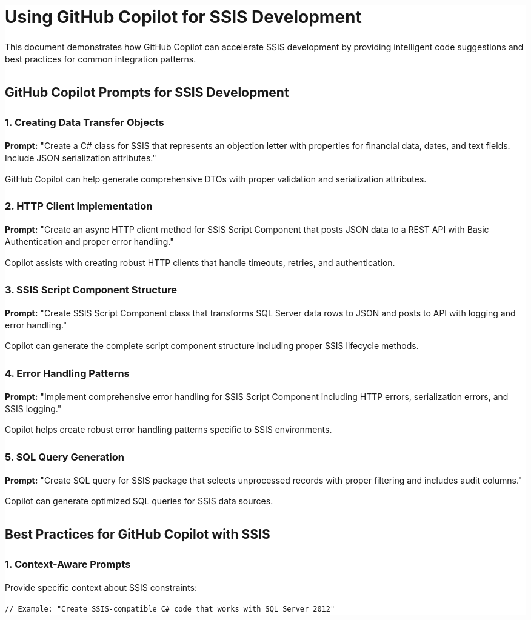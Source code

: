 # Using GitHub Copilot for SSIS Development

This document demonstrates how GitHub Copilot can accelerate SSIS development by providing intelligent code suggestions and best practices for common integration patterns.

## GitHub Copilot Prompts for SSIS Development

### 1. Creating Data Transfer Objects

**Prompt:** "Create a C# class for SSIS that represents an objection letter with properties for financial data, dates, and text fields. Include JSON serialization attributes."

GitHub Copilot can help generate comprehensive DTOs with proper validation and serialization attributes.

### 2. HTTP Client Implementation

**Prompt:** "Create an async HTTP client method for SSIS Script Component that posts JSON data to a REST API with Basic Authentication and proper error handling."

Copilot assists with creating robust HTTP clients that handle timeouts, retries, and authentication.

### 3. SSIS Script Component Structure

**Prompt:** "Create SSIS Script Component class that transforms SQL Server data rows to JSON and posts to API with logging and error handling."

Copilot can generate the complete script component structure including proper SSIS lifecycle methods.

### 4. Error Handling Patterns

**Prompt:** "Implement comprehensive error handling for SSIS Script Component including HTTP errors, serialization errors, and SSIS logging."

Copilot helps create robust error handling patterns specific to SSIS environments.

### 5. SQL Query Generation

**Prompt:** "Create SQL query for SSIS package that selects unprocessed records with proper filtering and includes audit columns."

Copilot can generate optimized SQL queries for SSIS data sources.

## Best Practices for GitHub Copilot with SSIS

### 1. Context-Aware Prompts
Provide specific context about SSIS constraints:
```
// Example: "Create SSIS-compatible C# code that works with SQL Server 2012"
```
